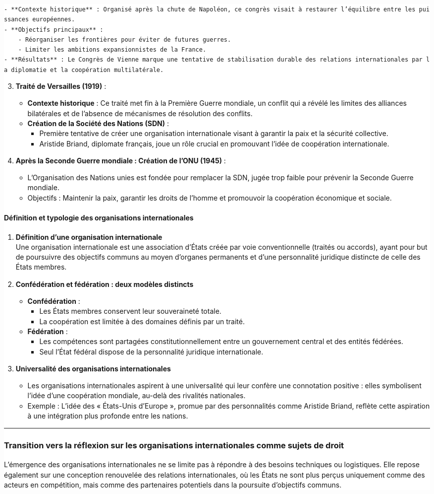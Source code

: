     - **Contexte historique** : Organisé après la chute de Napoléon, ce congrès visait à restaurer l’équilibre entre les puissances européennes.
    - **Objectifs principaux** :
        - Réorganiser les frontières pour éviter de futures guerres.
        - Limiter les ambitions expansionnistes de la France.
    - **Résultats** : Le Congrès de Vienne marque une tentative de stabilisation durable des relations internationales par la diplomatie et la coopération multilatérale.
3. **Traité de Versailles (1919)** :
    
    - **Contexte historique** : Ce traité met fin à la Première Guerre mondiale, un conflit qui a révélé les limites des alliances bilatérales et de l’absence de mécanismes de résolution des conflits.
    - **Création de la Société des Nations (SDN)** :
        - Première tentative de créer une organisation internationale visant à garantir la paix et la sécurité collective.
        - Aristide Briand, diplomate français, joue un rôle crucial en promouvant l’idée de coopération internationale.
4. **Après la Seconde Guerre mondiale : Création de l’ONU (1945)** :
    
    - L’Organisation des Nations unies est fondée pour remplacer la SDN, jugée trop faible pour prévenir la Seconde Guerre mondiale.
    - Objectifs : Maintenir la paix, garantir les droits de l’homme et promouvoir la coopération économique et sociale.

#### Définition et typologie des organisations internationales

1. **Définition d’une organisation internationale**  
    Une organisation internationale est une association d’États créée par voie conventionnelle (traités ou accords), ayant pour but de poursuivre des objectifs communs au moyen d’organes permanents et d’une personnalité juridique distincte de celle des États membres.
    
2. **Confédération et fédération : deux modèles distincts**
    
    - **Confédération** :
        - Les États membres conservent leur souveraineté totale.
        - La coopération est limitée à des domaines définis par un traité.
    - **Fédération** :
        - Les compétences sont partagées constitutionnellement entre un gouvernement central et des entités fédérées.
        - Seul l’État fédéral dispose de la personnalité juridique internationale.
3. **Universalité des organisations internationales**
    
    - Les organisations internationales aspirent à une universalité qui leur confère une connotation positive : elles symbolisent l’idée d’une coopération mondiale, au-delà des rivalités nationales.
    - Exemple : L’idée des « États-Unis d’Europe », promue par des personnalités comme Aristide Briand, reflète cette aspiration à une intégration plus profonde entre les nations.

---

### Transition vers la réflexion sur les organisations internationales comme sujets de droit

L’émergence des organisations internationales ne se limite pas à répondre à des besoins techniques ou logistiques. Elle repose également sur une conception renouvelée des relations internationales, où les États ne sont plus perçus uniquement comme des acteurs en compétition, mais comme des partenaires potentiels dans la poursuite d’objectifs communs.
